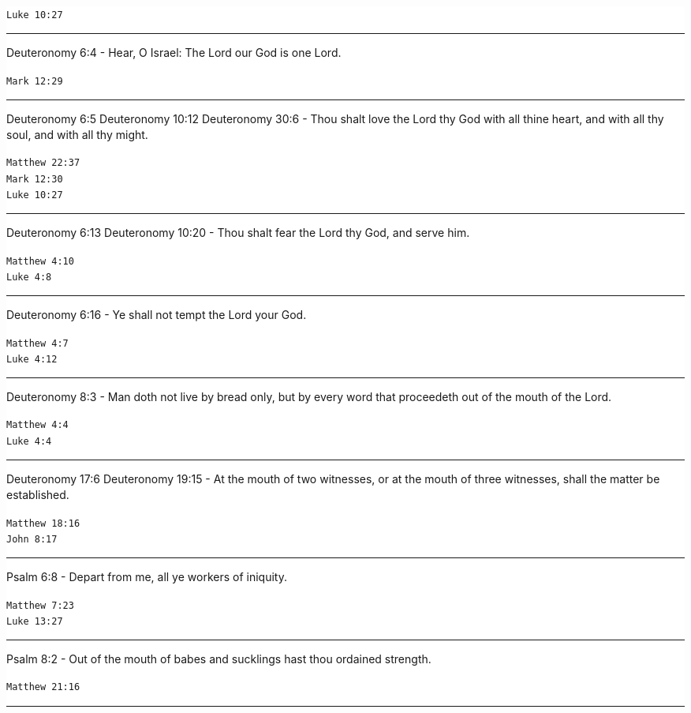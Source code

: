 ```
Luke 10:27
```
---
Deuteronomy 6:4 - Hear, O Israel: The Lord our God is one Lord.
```
Mark 12:29
```
---
Deuteronomy 6:5
Deuteronomy 10:12
Deuteronomy 30:6 - Thou shalt love the Lord thy God with all thine heart, and with all thy soul, and with all thy might.
```
Matthew 22:37
Mark 12:30
Luke 10:27
```
---
Deuteronomy 6:13
Deuteronomy 10:20 - Thou shalt fear the Lord thy God, and serve him.
```
Matthew 4:10
Luke 4:8
```
---
Deuteronomy 6:16 - Ye shall not tempt the Lord your God.
```
Matthew 4:7
Luke 4:12
```
---
Deuteronomy 8:3 - Man doth not live by bread only, but by every word that proceedeth out of the mouth of the Lord.
```
Matthew 4:4
Luke 4:4
```
---
Deuteronomy 17:6
Deuteronomy 19:15 - At the mouth of two witnesses, or at the mouth of three witnesses, shall the matter be established.
```
Matthew 18:16
John 8:17
```
---
Psalm 6:8 - Depart from me, all ye workers of iniquity.
```
Matthew 7:23
Luke 13:27
```
---
Psalm 8:2 - Out of the mouth of babes and sucklings hast thou ordained strength.
```
Matthew 21:16
```
---
